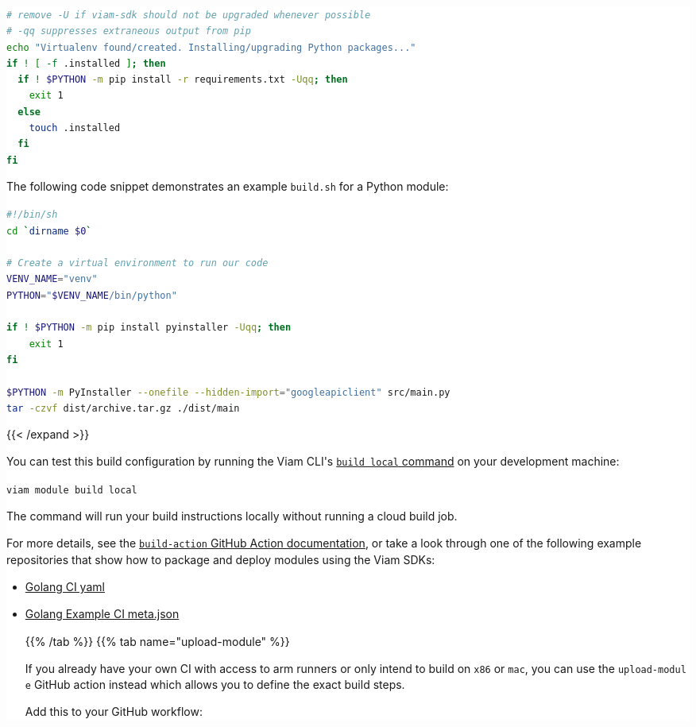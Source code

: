 ```bash {class="line-numbers linkable-line-numbers"}
# remove -U if viam-sdk should not be upgraded whenever possible
# -qq suppresses extraneous output from pip
echo "Virtualenv found/created. Installing/upgrading Python packages..."
if ! [ -f .installed ]; then
  if ! $PYTHON -m pip install -r requirements.txt -Uqq; then
    exit 1
  else
    touch .installed
  fi
fi
```

The following code snippet demonstrates an example `build.sh` for a Python module:

```bash {class="line-numbers linkable-line-numbers"}
#!/bin/sh
cd `dirname $0`

# Create a virtual environment to run our code
VENV_NAME="venv"
PYTHON="$VENV_NAME/bin/python"

if ! $PYTHON -m pip install pyinstaller -Uqq; then
    exit 1
fi

$PYTHON -m PyInstaller --onefile --hidden-import="googleapiclient" src/main.py
tar -czvf dist/archive.tar.gz ./dist/main
```

{{< /expand >}}

You can test this build configuration by running the Viam CLI's [`build local` command](/dev/tools/cli/#using-the-build-subcommand) on your development machine:

```sh {class="command-line" data-prompt="$"}
viam module build local
```

The command will run your build instructions locally without running a cloud build job.

For more details, see the [`build-action` GitHub Action documentation](https://github.com/viamrobotics/build-action), or take a look through one of the following example repositories that show how to package and deploy modules using the Viam SDKs:

- [Golang CI yaml](https://github.com/viam-labs/wifi-sensor/blob/main/.github/workflows/build.yml)
- [Golang Example CI meta.json](https://github.com/viam-labs/wifi-sensor/blob/main/meta.json)


  {{% /tab %}}
  {{% tab name="upload-module" %}}

  If you already have your own CI with access to arm runners or only intend to build on `x86` or `mac`, you can use the `upload-module` GitHub action instead which allows you to define the exact build steps.

  Add this to your GitHub workflow:
